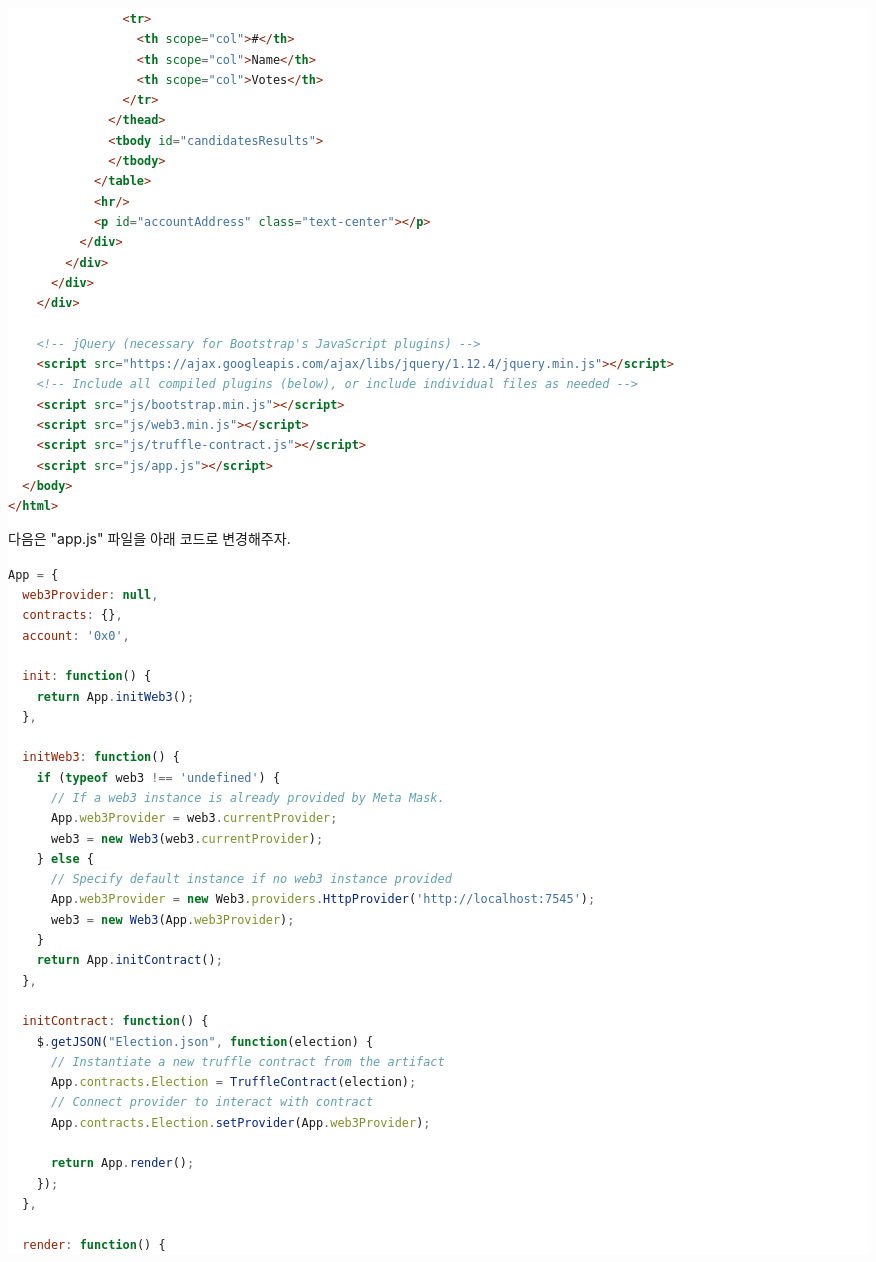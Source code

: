 ```html
                <tr>
                  <th scope="col">#</th>
                  <th scope="col">Name</th>
                  <th scope="col">Votes</th>
                </tr>
              </thead>
              <tbody id="candidatesResults">
              </tbody>
            </table>
            <hr/>
            <p id="accountAddress" class="text-center"></p>
          </div>
        </div>
      </div>
    </div>

    <!-- jQuery (necessary for Bootstrap's JavaScript plugins) -->
    <script src="https://ajax.googleapis.com/ajax/libs/jquery/1.12.4/jquery.min.js"></script>
    <!-- Include all compiled plugins (below), or include individual files as needed -->
    <script src="js/bootstrap.min.js"></script>
    <script src="js/web3.min.js"></script>
    <script src="js/truffle-contract.js"></script>
    <script src="js/app.js"></script>
  </body>
</html>
```

다음은 "app.js" 파일을 아래 코드로 변경해주자.

```javascript
App = {
  web3Provider: null,
  contracts: {},
  account: '0x0',

  init: function() {
    return App.initWeb3();
  },

  initWeb3: function() {
    if (typeof web3 !== 'undefined') {
      // If a web3 instance is already provided by Meta Mask.
      App.web3Provider = web3.currentProvider;
      web3 = new Web3(web3.currentProvider);
    } else {
      // Specify default instance if no web3 instance provided
      App.web3Provider = new Web3.providers.HttpProvider('http://localhost:7545');
      web3 = new Web3(App.web3Provider);
    }
    return App.initContract();
  },

  initContract: function() {
    $.getJSON("Election.json", function(election) {
      // Instantiate a new truffle contract from the artifact
      App.contracts.Election = TruffleContract(election);
      // Connect provider to interact with contract
      App.contracts.Election.setProvider(App.web3Provider);

      return App.render();
    });
  },

  render: function() {
```